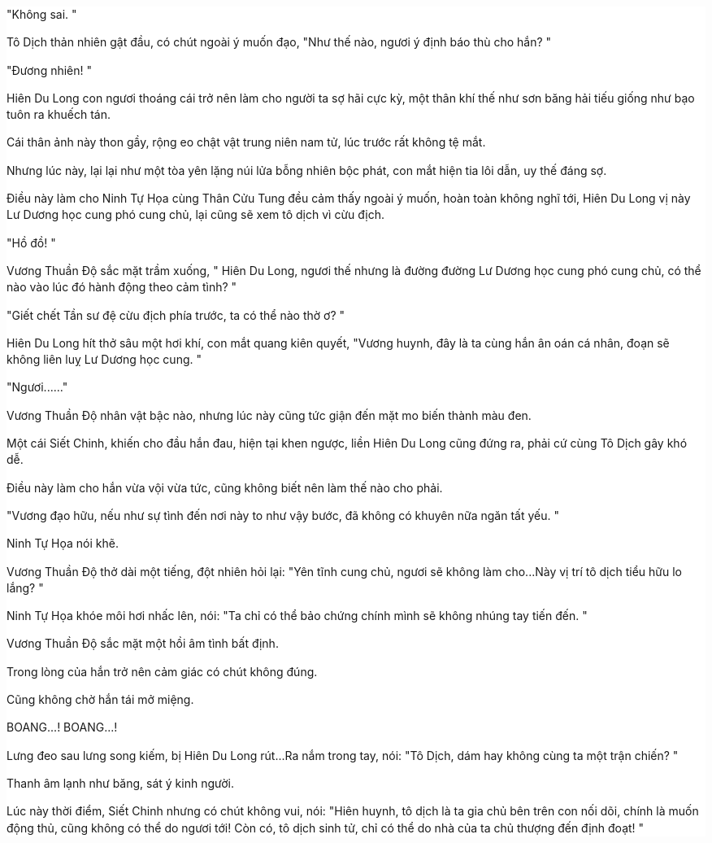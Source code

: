 "Không sai. "

Tô Dịch thản nhiên gật đầu, có chút ngoài ý muốn đạo, "Như thế nào, ngươi ý định báo thù cho hắn? "

"Đương nhiên! "

Hiên Du Long con ngươi thoáng cái trở nên làm cho người ta sợ hãi cực kỳ, một thân khí thế như sơn băng hải tiếu giống như bạo tuôn ra khuếch tán.

Cái thân ảnh này thon gầy, rộng eo chật vật trung niên nam tử, lúc trước rất không tệ mắt.

Nhưng lúc này, lại lại như một tòa yên lặng núi lửa bỗng nhiên bộc phát, con mắt hiện tia lôi dẫn, uy thế đáng sợ.

Điều này làm cho Ninh Tự Họa cùng Thân Cửu Tung đều cảm thấy ngoài ý muốn, hoàn toàn không nghĩ tới, Hiên Du Long vị này Lư Dương học cung phó cung chủ, lại cũng sẽ xem tô dịch vì cừu địch.

"Hồ đồ! "

Vương Thuần Độ sắc mặt trầm xuống, " Hiên Du Long, ngươi thế nhưng là đường đường Lư Dương học cung phó cung chủ, có thể nào vào lúc đó hành động theo cảm tình? "

"Giết chết Tần sư đệ cừu địch phía trước, ta có thể nào thờ ơ? "

Hiên Du Long hít thở sâu một hơi khí, con mắt quang kiên quyết, "Vương huynh, đây là ta cùng hắn ân oán cá nhân, đoạn sẽ không liên luỵ Lư Dương học cung. "

"Ngươi......"

Vương Thuần Độ nhân vật bậc nào, nhưng lúc này cũng tức giận đến mặt mo biến thành màu đen.

Một cái Siết Chinh, khiến cho đầu hắn đau, hiện tại khen ngược, liền Hiên Du Long cũng đứng ra, phải cứ cùng Tô Dịch gây khó dễ.

Điều này làm cho hắn vừa vội vừa tức, cũng không biết nên làm thế nào cho phải.

"Vương đạo hữu, nếu như sự tình đến nơi này to như vậy bước, đã không có khuyên nữa ngăn tất yếu. "

Ninh Tự Họa nói khẽ.

Vương Thuần Độ thở dài một tiếng, đột nhiên hỏi lại: "Yên tĩnh cung chủ, ngươi sẽ không làm cho...Này vị trí tô dịch tiểu hữu lo lắng? "

Ninh Tự Họa khóe môi hơi nhấc lên, nói: "Ta chỉ có thể bảo chứng chính mình sẽ không nhúng tay tiến đến. "

Vương Thuần Độ sắc mặt một hồi âm tình bất định.

Trong lòng của hắn trở nên cảm giác có chút không đúng.

Cũng không chờ hắn tái mở miệng.

BOANG...! BOANG...!

Lưng đeo sau lưng song kiếm, bị Hiên Du Long rút...Ra nắm trong tay, nói: "Tô Dịch, dám hay không cùng ta một trận chiến? "

Thanh âm lạnh như băng, sát ý kinh người.

Lúc này thời điểm, Siết Chinh nhưng có chút không vui, nói: "Hiên huynh, tô dịch là ta gia chủ bên trên con nối dõi, chính là muốn động thủ, cũng không có thể do ngươi tới! Còn có, tô dịch sinh tử, chỉ có thể do nhà của ta chủ thượng đến định đoạt! "
